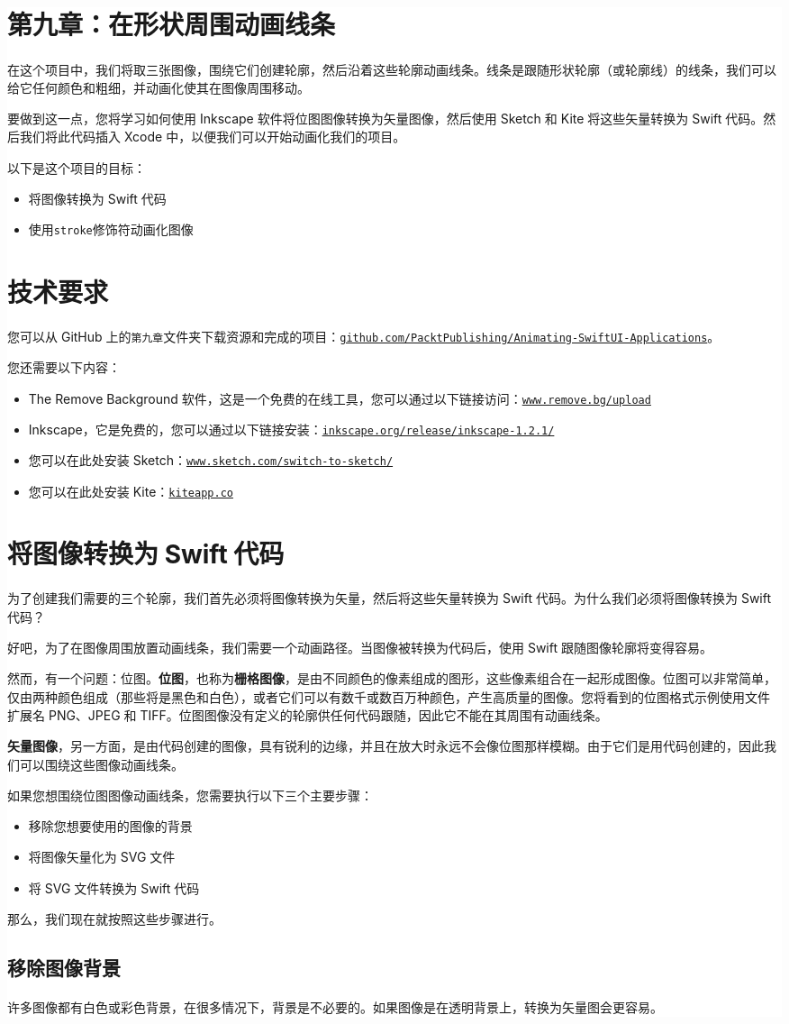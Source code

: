 

# 第九章：在形状周围动画线条

在这个项目中，我们将取三张图像，围绕它们创建轮廓，然后沿着这些轮廓动画线条。线条是跟随形状轮廓（或轮廓线）的线条，我们可以给它任何颜色和粗细，并动画化使其在图像周围移动。

要做到这一点，您将学习如何使用 Inkscape 软件将位图图像转换为矢量图像，然后使用 Sketch 和 Kite 将这些矢量转换为 Swift 代码。然后我们将此代码插入 Xcode 中，以便我们可以开始动画化我们的项目。

以下是这个项目的目标：

+   将图像转换为 Swift 代码

+   使用`stroke`修饰符动画化图像

# 技术要求

您可以从 GitHub 上的`第九章`文件夹下载资源和完成的项目：[`github.com/PacktPublishing/Animating-SwiftUI-Applications`](https://github.com/PacktPublishing/Animating-SwiftUI-Applications)。

您还需要以下内容：

+   The Remove Background 软件，这是一个免费的在线工具，您可以通过以下链接访问：[`www.remove.bg/upload`](https://www.remove.bg/upload)

+   Inkscape，它是免费的，您可以通过以下链接安装：[`inkscape.org/release/inkscape-1.2.1/`](https://inkscape.org/release/inkscape-1.2.1/)

+   您可以在此处安装 Sketch：[`www.sketch.com/switch-to-sketch/`](https://www.sketch.com/switch-to-sketch/)

+   您可以在此处安装 Kite：[`kiteapp.co`](https://kiteapp.co)

# 将图像转换为 Swift 代码

为了创建我们需要的三个轮廓，我们首先必须将图像转换为矢量，然后将这些矢量转换为 Swift 代码。为什么我们必须将图像转换为 Swift 代码？

好吧，为了在图像周围放置动画线条，我们需要一个动画路径。当图像被转换为代码后，使用 Swift 跟随图像轮廓将变得容易。

然而，有一个问题：位图。**位图**，也称为**栅格图像**，是由不同颜色的像素组成的图形，这些像素组合在一起形成图像。位图可以非常简单，仅由两种颜色组成（那些将是黑色和白色），或者它们可以有数千或数百万种颜色，产生高质量的图像。您将看到的位图格式示例使用文件扩展名 PNG、JPEG 和 TIFF。位图图像没有定义的轮廓供任何代码跟随，因此它不能在其周围有动画线条。

**矢量图像**，另一方面，是由代码创建的图像，具有锐利的边缘，并且在放大时永远不会像位图那样模糊。由于它们是用代码创建的，因此我们可以围绕这些图像动画线条。

如果您想围绕位图图像动画线条，您需要执行以下三个主要步骤：

+   移除您想要使用的图像的背景

+   将图像矢量化为 SVG 文件

+   将 SVG 文件转换为 Swift 代码

那么，我们现在就按照这些步骤进行。

## 移除图像背景

许多图像都有白色或彩色背景，在很多情况下，背景是不必要的。如果图像是在透明背景上，转换为矢量图会更容易。
